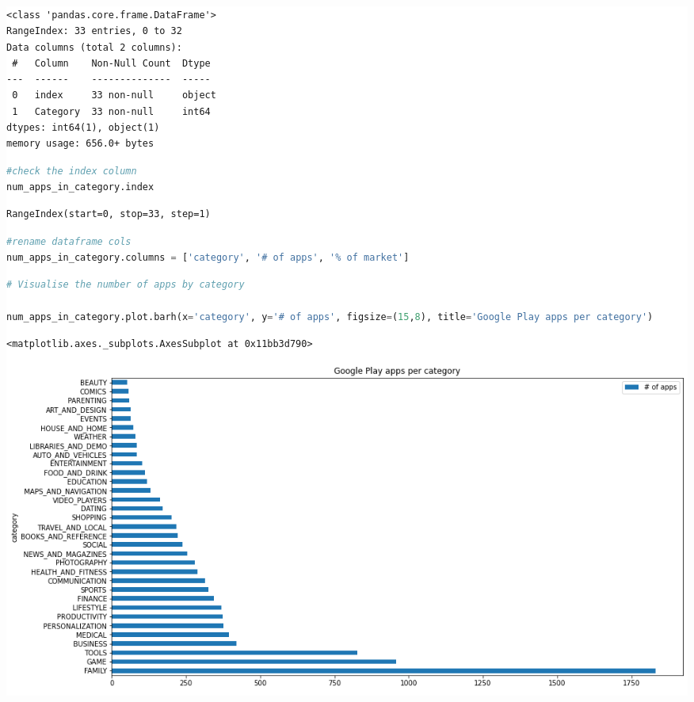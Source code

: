    <class 'pandas.core.frame.DataFrame'>
    RangeIndex: 33 entries, 0 to 32
    Data columns (total 2 columns):
     #   Column    Non-Null Count  Dtype 
    ---  ------    --------------  ----- 
     0   index     33 non-null     object
     1   Category  33 non-null     int64 
    dtypes: int64(1), object(1)
    memory usage: 656.0+ bytes



```python
#check the index column
num_apps_in_category.index
```




    RangeIndex(start=0, stop=33, step=1)




```python
#rename dataframe cols
num_apps_in_category.columns = ['category', '# of apps', '% of market']
```


```python
# Visualise the number of apps by category

num_apps_in_category.plot.barh(x='category', y='# of apps', figsize=(15,8), title='Google Play apps per category')
```




    <matplotlib.axes._subplots.AxesSubplot at 0x11bb3d790>




![png](output_14_1.png)
